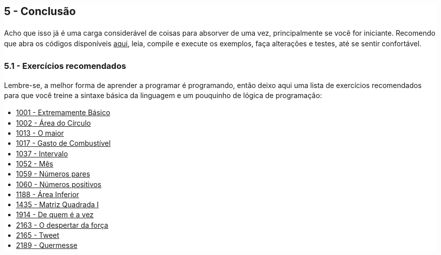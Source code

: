 ## 5 - Conclusão

Acho que isso já é uma carga considerável de coisas para absorver de uma vez, principalmente se você for iniciante. Recomendo que abra os códigos disponíveis [aqui](/code-examples/intro/), leia, compile e execute os exemplos, faça alterações e testes, até se sentir confortável.

### 5.1 - Exercícios recomendados

Lembre-se, a melhor forma de aprender a programar é programando, então deixo aqui uma lista de exercícios recomendados para que você treine a sintaxe básica da linguagem e um pouquinho de lógica de programação:

- [1001 - Extremamente Básico](https://judge.beecrowd.com/pt/problems/view/1001)
- [1002 - Área do Círculo](https://judge.beecrowd.com/pt/problems/view/1002)
- [1013 - O maior](https://judge.beecrowd.com/pt/problems/view/1013)
- [1017 - Gasto de Combustível](https://judge.beecrowd.com/pt/problems/view/1017)
- [1037 - Intervalo](https://judge.beecrowd.com/pt/problems/view/1037)
- [1052 - Mês](https://judge.beecrowd.com/pt/problems/view/1052)
- [1059 - Números pares](https://judge.beecrowd.com/pt/problems/view/1059)
- [1060 - Números positivos](https://judge.beecrowd.com/pt/problems/view/1060)
- [1188 - Área Inferior](https://judge.beecrowd.com/pt/problems/view/1188)
- [1435 - Matriz Quadrada I](https://judge.beecrowd.com/pt/problems/view/1435)
- [1914 - De quem é a vez](https://judge.beecrowd.com/pt/problems/view/1914)
- [2163 - O despertar da força](https://judge.beecrowd.com/pt/problems/view/2163)
- [2165 - Tweet](https://judge.beecrowd.com/pt/problems/view/2165)
- [2189 - Quermesse](https://judge.beecrowd.com/pt/problems/view/2189)